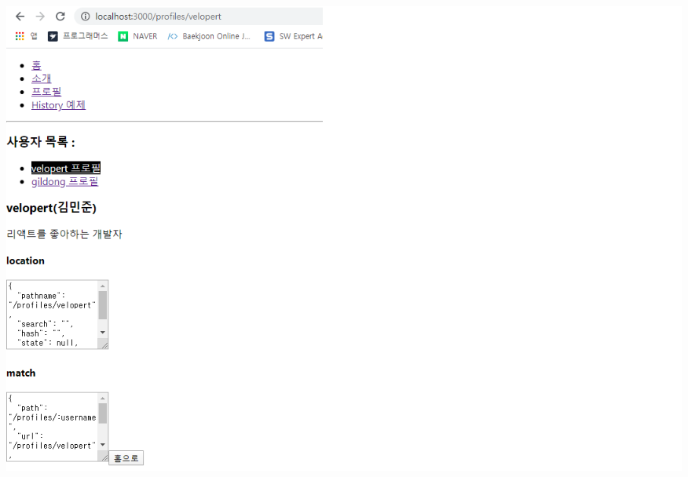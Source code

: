   <img src="images/image-20200320150953658.png" alt="image-20200320150953658" style="zoom:80%;" />

